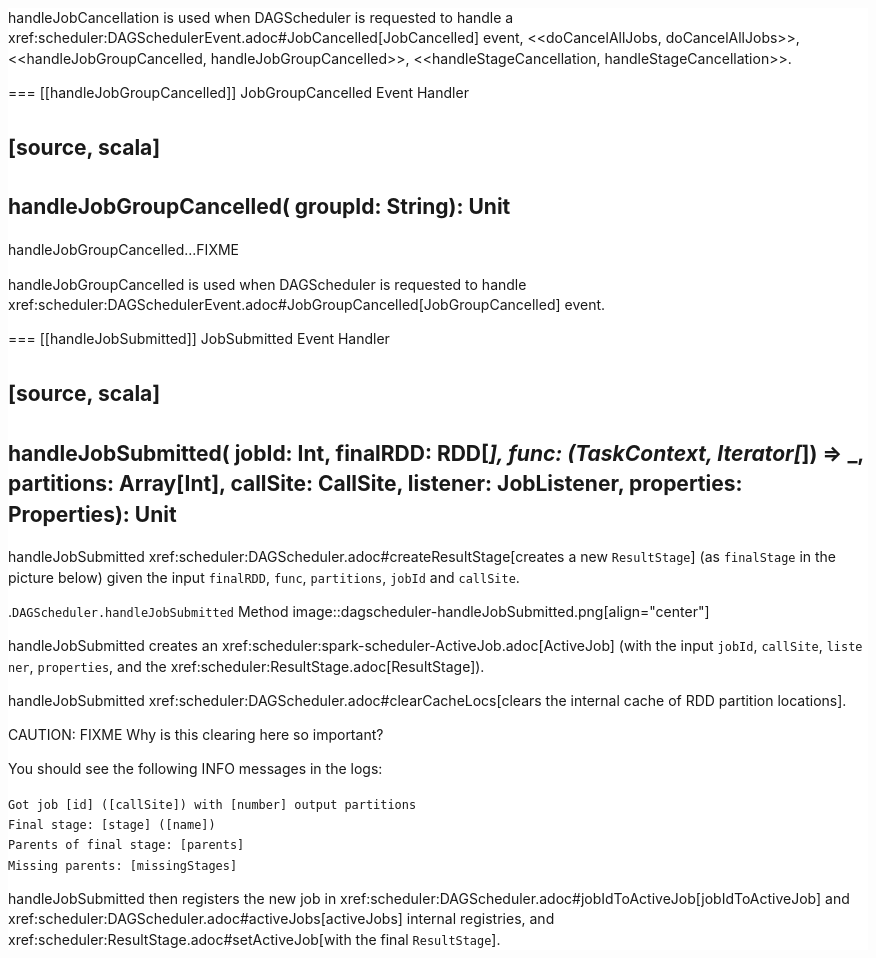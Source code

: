 handleJobCancellation is used when DAGScheduler is requested to handle a xref:scheduler:DAGSchedulerEvent.adoc#JobCancelled[JobCancelled] event, <<doCancelAllJobs, doCancelAllJobs>>, <<handleJobGroupCancelled, handleJobGroupCancelled>>, <<handleStageCancellation, handleStageCancellation>>.

=== [[handleJobGroupCancelled]] JobGroupCancelled Event Handler

[source, scala]
----
handleJobGroupCancelled(
  groupId: String): Unit
----

handleJobGroupCancelled...FIXME

handleJobGroupCancelled is used when DAGScheduler is requested to handle xref:scheduler:DAGSchedulerEvent.adoc#JobGroupCancelled[JobGroupCancelled] event.

=== [[handleJobSubmitted]] JobSubmitted Event Handler

[source, scala]
----
handleJobSubmitted(
  jobId: Int,
  finalRDD: RDD[_],
  func: (TaskContext, Iterator[_]) => _,
  partitions: Array[Int],
  callSite: CallSite,
  listener: JobListener,
  properties: Properties): Unit
----

handleJobSubmitted xref:scheduler:DAGScheduler.adoc#createResultStage[creates a new `ResultStage`] (as `finalStage` in the picture below) given the input `finalRDD`, `func`, `partitions`, `jobId` and `callSite`.

.`DAGScheduler.handleJobSubmitted` Method
image::dagscheduler-handleJobSubmitted.png[align="center"]

handleJobSubmitted creates an xref:scheduler:spark-scheduler-ActiveJob.adoc[ActiveJob] (with the input `jobId`, `callSite`, `listener`, `properties`, and the xref:scheduler:ResultStage.adoc[ResultStage]).

handleJobSubmitted xref:scheduler:DAGScheduler.adoc#clearCacheLocs[clears the internal cache of RDD partition locations].

CAUTION: FIXME Why is this clearing here so important?

You should see the following INFO messages in the logs:

```
Got job [id] ([callSite]) with [number] output partitions
Final stage: [stage] ([name])
Parents of final stage: [parents]
Missing parents: [missingStages]
```

handleJobSubmitted then registers the new job in xref:scheduler:DAGScheduler.adoc#jobIdToActiveJob[jobIdToActiveJob] and xref:scheduler:DAGScheduler.adoc#activeJobs[activeJobs] internal registries, and xref:scheduler:ResultStage.adoc#setActiveJob[with the final `ResultStage`].
